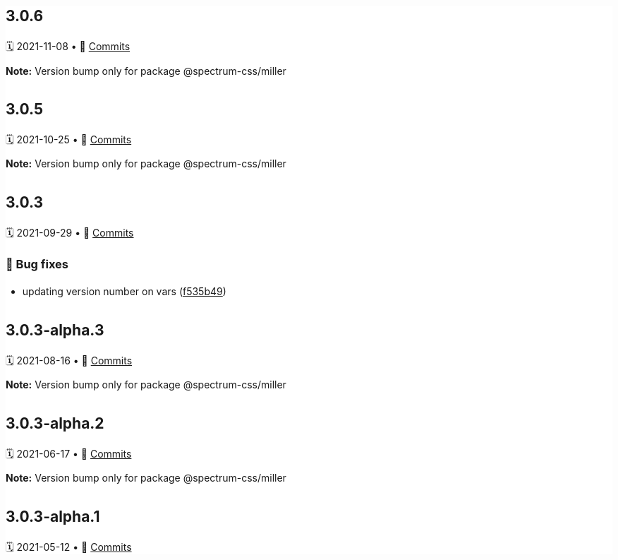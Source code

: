 <a name="3.0.6"></a>
## 3.0.6
🗓 2021-11-08 • 📝 [Commits](https://github.com/adobe/spectrum-css/compare/@spectrum-css/miller@3.0.4...@spectrum-css/miller@3.0.6)

**Note:** Version bump only for package @spectrum-css/miller





<a name="3.0.5"></a>
## 3.0.5
🗓 2021-10-25 • 📝 [Commits](https://github.com/adobe/spectrum-css/compare/@spectrum-css/miller@3.0.4...@spectrum-css/miller@3.0.5)

**Note:** Version bump only for package @spectrum-css/miller





<a name="3.0.3"></a>
## 3.0.3
🗓 2021-09-29 • 📝 [Commits](https://github.com/adobe/spectrum-css/compare/@spectrum-css/miller@3.0.3-alpha.3...@spectrum-css/miller@3.0.3)

### 🐛 Bug fixes

* updating version number on vars ([f535b49](https://github.com/adobe/spectrum-css/commit/f535b49))





<a name="3.0.3-alpha.3"></a>
## 3.0.3-alpha.3
🗓 2021-08-16 • 📝 [Commits](https://github.com/adobe/spectrum-css/compare/@spectrum-css/miller@3.0.3-alpha.2...@spectrum-css/miller@3.0.3-alpha.3)

**Note:** Version bump only for package @spectrum-css/miller





<a name="3.0.3-alpha.2"></a>
## 3.0.3-alpha.2
🗓 2021-06-17 • 📝 [Commits](https://github.com/adobe/spectrum-css/compare/@spectrum-css/miller@3.0.3-alpha.1...@spectrum-css/miller@3.0.3-alpha.2)

**Note:** Version bump only for package @spectrum-css/miller





<a name="3.0.3-alpha.1"></a>
## 3.0.3-alpha.1
🗓 2021-05-12 • 📝 [Commits](https://github.com/adobe/spectrum-css/compare/@spectrum-css/miller@3.0.3-alpha.0...@spectrum-css/miller@3.0.3-alpha.1)
